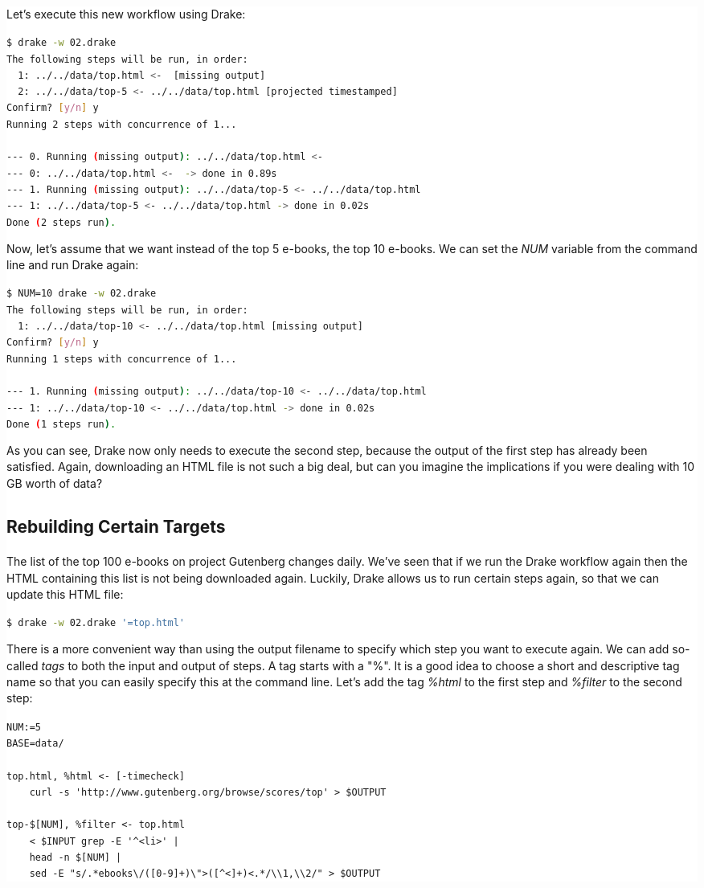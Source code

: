 Let’s execute this new workflow using Drake:


```bash
$ drake -w 02.drake
The following steps will be run, in order:
  1: ../../data/top.html <-  [missing output]
  2: ../../data/top-5 <- ../../data/top.html [projected timestamped]
Confirm? [y/n] y
Running 2 steps with concurrence of 1...

--- 0. Running (missing output): ../../data/top.html <-
--- 0: ../../data/top.html <-  -> done in 0.89s
--- 1. Running (missing output): ../../data/top-5 <- ../../data/top.html
--- 1: ../../data/top-5 <- ../../data/top.html -> done in 0.02s
Done (2 steps run).
```

Now, let’s assume that we want instead of the top 5 e-books, the top 10 e-books. We can set the *NUM* variable from the command line and run Drake again:


```bash
$ NUM=10 drake -w 02.drake
The following steps will be run, in order:
  1: ../../data/top-10 <- ../../data/top.html [missing output]
Confirm? [y/n] y
Running 1 steps with concurrence of 1...

--- 1. Running (missing output): ../../data/top-10 <- ../../data/top.html
--- 1: ../../data/top-10 <- ../../data/top.html -> done in 0.02s
Done (1 steps run).
```

As you can see, Drake now only needs to execute the second step, because the output of the first step has already been satisfied. Again, downloading an HTML file is not such a big deal, but can you imagine the implications if you were dealing with 10 GB worth of data?

## Rebuilding Certain Targets 

The list of the top 100 e-books on project Gutenberg changes daily. We’ve seen that if we run the Drake workflow again then the HTML containing this list is not being downloaded again. Luckily, Drake allows us to run certain steps again, so that we can update this HTML file:


```bash
$ drake -w 02.drake '=top.html'
```

There is a more convenient way than using the output filename to specify which step you want to execute again. We can add so-called *tags* to both the input and output of steps. A tag starts with a "%". It is a good idea to choose a short and descriptive tag name so that you can easily specify this at the command line. Let’s add the tag *%html* to the first step and *%filter* to the second step:

```
NUM:=5
BASE=data/

top.html, %html <- [-timecheck]
    curl -s 'http://www.gutenberg.org/browse/scores/top' > $OUTPUT

top-$[NUM], %filter <- top.html
    < $INPUT grep -E '^<li>' |
    head -n $[NUM] |
    sed -E "s/.*ebooks\/([0-9]+)\">([^<]+)<.*/\\1,\\2/" > $OUTPUT
```
